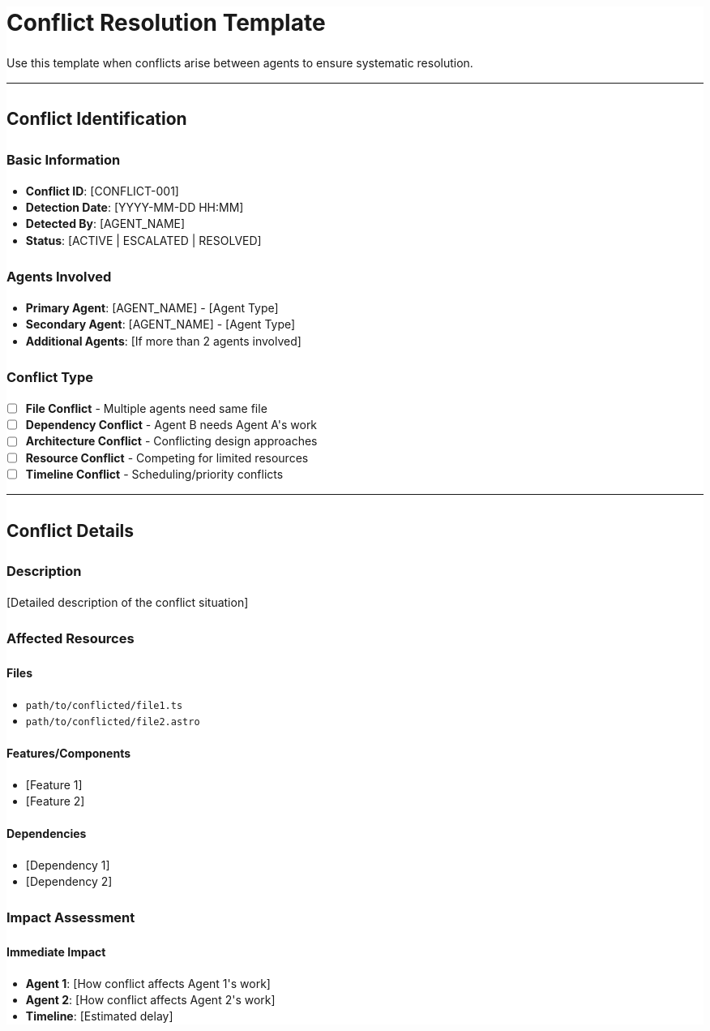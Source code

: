 #  Conflict Resolution Template

Use this template when conflicts arise between agents to ensure systematic resolution.

---

##  Conflict Identification

### Basic Information
- **Conflict ID**: [CONFLICT-001]
- **Detection Date**: [YYYY-MM-DD HH:MM]
- **Detected By**: [AGENT_NAME]
- **Status**: [ACTIVE | ESCALATED | RESOLVED]

### Agents Involved
- **Primary Agent**: [AGENT_NAME] - [Agent Type]
- **Secondary Agent**: [AGENT_NAME] - [Agent Type]
- **Additional Agents**: [If more than 2 agents involved]

### Conflict Type
- [ ] **File Conflict** - Multiple agents need same file
- [ ] **Dependency Conflict** - Agent B needs Agent A's work
- [ ] **Architecture Conflict** - Conflicting design approaches
- [ ] **Resource Conflict** - Competing for limited resources
- [ ] **Timeline Conflict** - Scheduling/priority conflicts

---

##  Conflict Details

### Description
[Detailed description of the conflict situation]

### Affected Resources
#### Files
- `path/to/conflicted/file1.ts`
- `path/to/conflicted/file2.astro`

#### Features/Components
- [Feature 1]
- [Feature 2]

#### Dependencies
- [Dependency 1]
- [Dependency 2]

### Impact Assessment
#### Immediate Impact
- **Agent 1**: [How conflict affects Agent 1's work]
- **Agent 2**: [How conflict affects Agent 2's work]
- **Timeline**: [Estimated delay]
